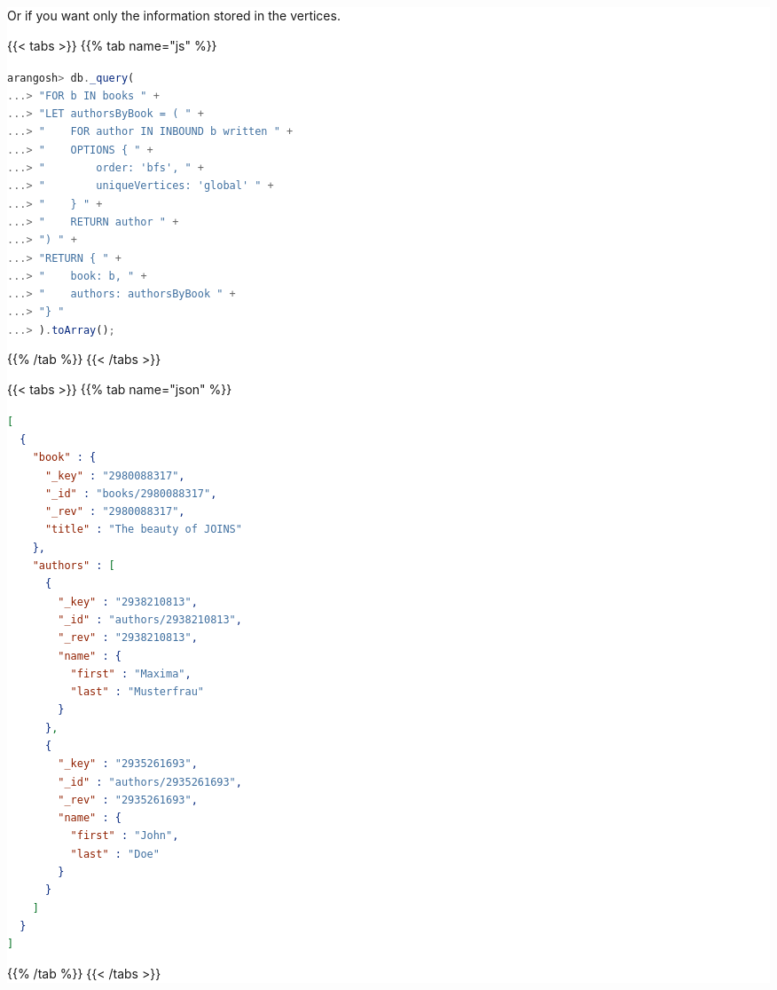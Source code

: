 Or if you want only the information stored in the vertices.

{{< tabs >}}
{{% tab name="js" %}}
```js
arangosh> db._query(
...> "FOR b IN books " +
...> "LET authorsByBook = ( " +
...> "    FOR author IN INBOUND b written " +
...> "    OPTIONS { " +
...> "        order: 'bfs', " +
...> "        uniqueVertices: 'global' " +
...> "    } " +
...> "    RETURN author " +
...> ") " +
...> "RETURN { " +
...> "    book: b, " +
...> "    authors: authorsByBook " +
...> "} "
...> ).toArray();
```
{{% /tab %}}
{{< /tabs >}}

{{< tabs >}}
{{% tab name="json" %}}
```json
[
  {
    "book" : {
      "_key" : "2980088317",
      "_id" : "books/2980088317",
      "_rev" : "2980088317",
      "title" : "The beauty of JOINS"
    },
    "authors" : [
      {
        "_key" : "2938210813",
        "_id" : "authors/2938210813",
        "_rev" : "2938210813",
        "name" : {
          "first" : "Maxima",
          "last" : "Musterfrau"
        }
      },
      {
        "_key" : "2935261693",
        "_id" : "authors/2935261693",
        "_rev" : "2935261693",
        "name" : {
          "first" : "John",
          "last" : "Doe"
        }
      }
    ]
  }
]
```
{{% /tab %}}
{{< /tabs >}}

